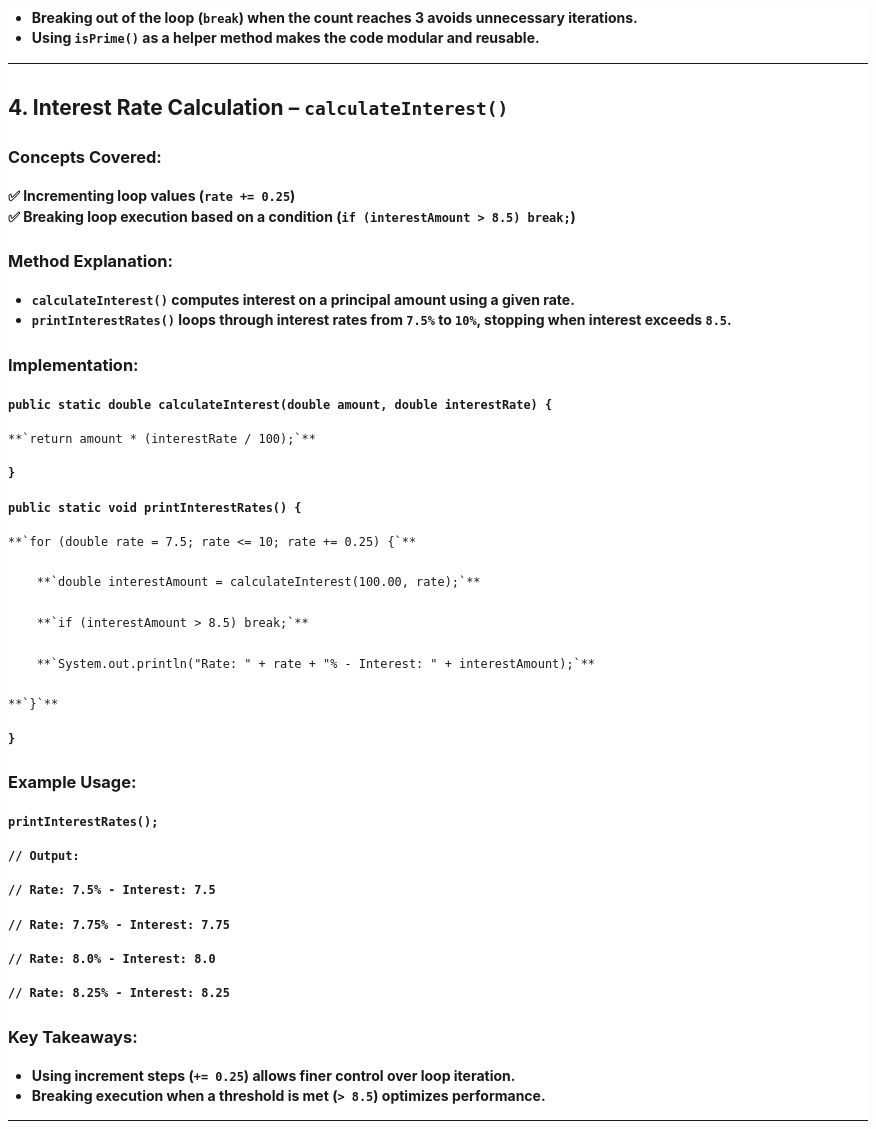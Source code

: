 * **Breaking out of the loop (`break`) when the count reaches 3 avoids unnecessary iterations.**  
* **Using `isPrime()` as a helper method makes the code modular and reusable.**

---

## **4\. Interest Rate Calculation – `calculateInterest()`**

### **Concepts Covered:**

**✅ Incrementing loop values (`rate += 0.25`)**  
**✅ Breaking loop execution based on a condition (`if (interestAmount > 8.5) break;`)**

### **Method Explanation:**

* **`calculateInterest()` computes interest on a principal amount using a given rate.**  
* **`printInterestRates()` loops through interest rates from `7.5%` to `10%`, stopping when interest exceeds `8.5`.**

### **Implementation:**

**`public static double calculateInterest(double amount, double interestRate) {`**

    **`return amount * (interestRate / 100);`**

**`}`**

**`public static void printInterestRates() {`**

    **`for (double rate = 7.5; rate <= 10; rate += 0.25) {`**

        **`double interestAmount = calculateInterest(100.00, rate);`**

        **`if (interestAmount > 8.5) break;`**

        **`System.out.println("Rate: " + rate + "% - Interest: " + interestAmount);`**

    **`}`**

**`}`**

### **Example Usage:**

**`printInterestRates();`**

**`// Output:`**

**`// Rate: 7.5% - Interest: 7.5`**

**`// Rate: 7.75% - Interest: 7.75`**

**`// Rate: 8.0% - Interest: 8.0`**

**`// Rate: 8.25% - Interest: 8.25`**

### **Key Takeaways:**

* **Using increment steps (`+= 0.25`) allows finer control over loop iteration.**  
* **Breaking execution when a threshold is met (`> 8.5`) optimizes performance.**

---